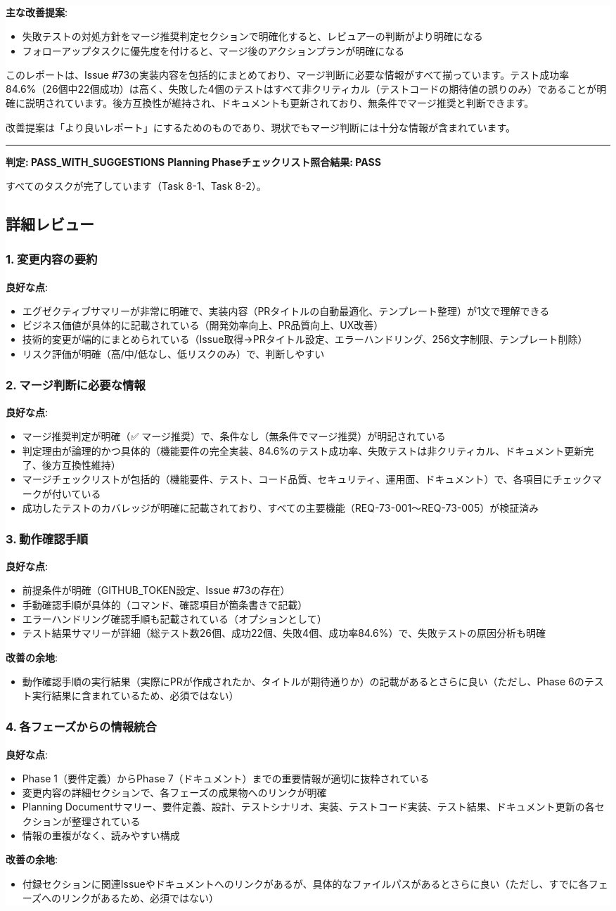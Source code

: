 **主な改善提案**:
- 失敗テストの対処方針をマージ推奨判定セクションで明確化すると、レビュアーの判断がより明確になる
- フォローアップタスクに優先度を付けると、マージ後のアクションプランが明確になる

このレポートは、Issue #73の実装内容を包括的にまとめており、マージ判断に必要な情報がすべて揃っています。テスト成功率84.6%（26個中22個成功）は高く、失敗した4個のテストはすべて非クリティカル（テストコードの期待値の誤りのみ）であることが明確に説明されています。後方互換性が維持され、ドキュメントも更新されており、無条件でマージ推奨と判断できます。

改善提案は「より良いレポート」にするためのものであり、現状でもマージ判断には十分な情報が含まれています。

---
**判定: PASS_WITH_SUGGESTIONS**
**Planning Phaseチェックリスト照合結果: PASS**

すべてのタスクが完了しています（Task 8-1、Task 8-2）。

## 詳細レビュー

### 1. 変更内容の要約

**良好な点**:
- エグゼクティブサマリーが非常に明確で、実装内容（PRタイトルの自動最適化、テンプレート整理）が1文で理解できる
- ビジネス価値が具体的に記載されている（開発効率向上、PR品質向上、UX改善）
- 技術的変更が端的にまとめられている（Issue取得→PRタイトル設定、エラーハンドリング、256文字制限、テンプレート削除）
- リスク評価が明確（高/中/低なし、低リスクのみ）で、判断しやすい

### 2. マージ判断に必要な情報

**良好な点**:
- マージ推奨判定が明確（✅ マージ推奨）で、条件なし（無条件でマージ推奨）が明記されている
- 判定理由が論理的かつ具体的（機能要件の完全実装、84.6%のテスト成功率、失敗テストは非クリティカル、ドキュメント更新完了、後方互換性維持）
- マージチェックリストが包括的（機能要件、テスト、コード品質、セキュリティ、運用面、ドキュメント）で、各項目にチェックマークが付いている
- 成功したテストのカバレッジが明確に記載されており、すべての主要機能（REQ-73-001〜REQ-73-005）が検証済み

### 3. 動作確認手順

**良好な点**:
- 前提条件が明確（GITHUB_TOKEN設定、Issue #73の存在）
- 手動確認手順が具体的（コマンド、確認項目が箇条書きで記載）
- エラーハンドリング確認手順も記載されている（オプションとして）
- テスト結果サマリーが詳細（総テスト数26個、成功22個、失敗4個、成功率84.6%）で、失敗テストの原因分析も明確

**改善の余地**:
- 動作確認手順の実行結果（実際にPRが作成されたか、タイトルが期待通りか）の記載があるとさらに良い（ただし、Phase 6のテスト実行結果に含まれているため、必須ではない）

### 4. 各フェーズからの情報統合

**良好な点**:
- Phase 1（要件定義）からPhase 7（ドキュメント）までの重要情報が適切に抜粋されている
- 変更内容の詳細セクションで、各フェーズの成果物へのリンクが明確
- Planning Documentサマリー、要件定義、設計、テストシナリオ、実装、テストコード実装、テスト結果、ドキュメント更新の各セクションが整理されている
- 情報の重複がなく、読みやすい構成

**改善の余地**:
- 付録セクションに関連Issueやドキュメントへのリンクがあるが、具体的なファイルパスがあるとさらに良い（ただし、すでに各フェーズへのリンクがあるため、必須ではない）
